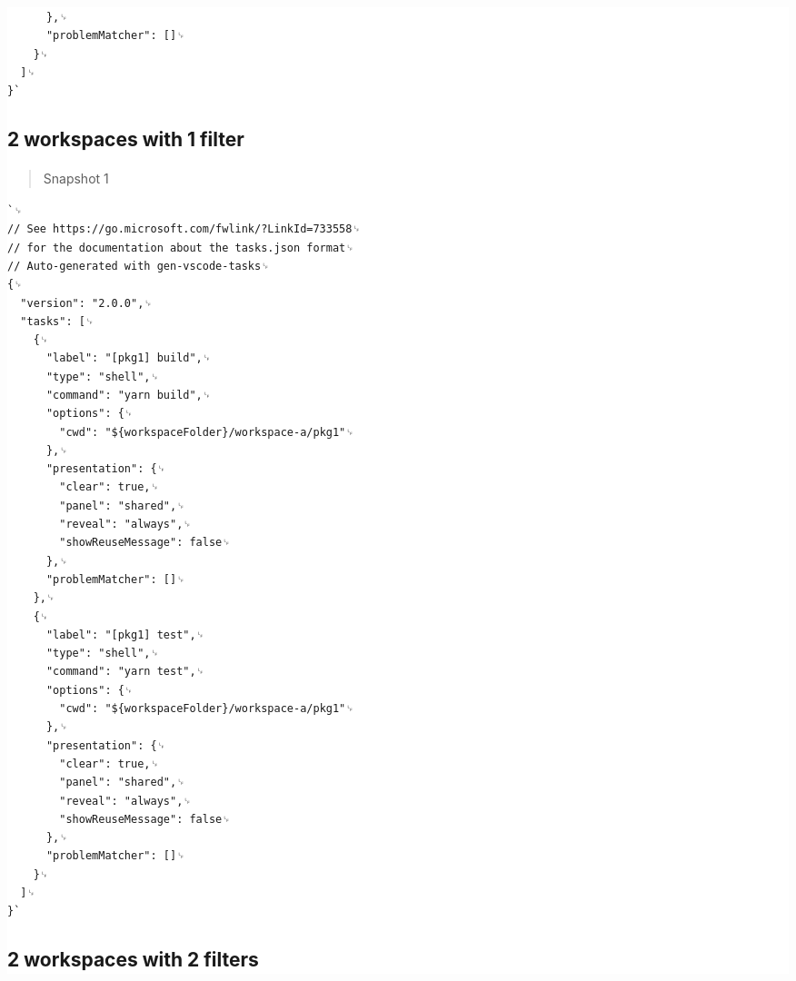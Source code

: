           },␊
          "problemMatcher": []␊
        }␊
      ]␊
    }`

## 2 workspaces with 1 filter

> Snapshot 1

    `␊
    // See https://go.microsoft.com/fwlink/?LinkId=733558␊
    // for the documentation about the tasks.json format␊
    // Auto-generated with gen-vscode-tasks␊
    {␊
      "version": "2.0.0",␊
      "tasks": [␊
        {␊
          "label": "[pkg1] build",␊
          "type": "shell",␊
          "command": "yarn build",␊
          "options": {␊
            "cwd": "${workspaceFolder}/workspace-a/pkg1"␊
          },␊
          "presentation": {␊
            "clear": true,␊
            "panel": "shared",␊
            "reveal": "always",␊
            "showReuseMessage": false␊
          },␊
          "problemMatcher": []␊
        },␊
        {␊
          "label": "[pkg1] test",␊
          "type": "shell",␊
          "command": "yarn test",␊
          "options": {␊
            "cwd": "${workspaceFolder}/workspace-a/pkg1"␊
          },␊
          "presentation": {␊
            "clear": true,␊
            "panel": "shared",␊
            "reveal": "always",␊
            "showReuseMessage": false␊
          },␊
          "problemMatcher": []␊
        }␊
      ]␊
    }`

## 2 workspaces with 2 filters

